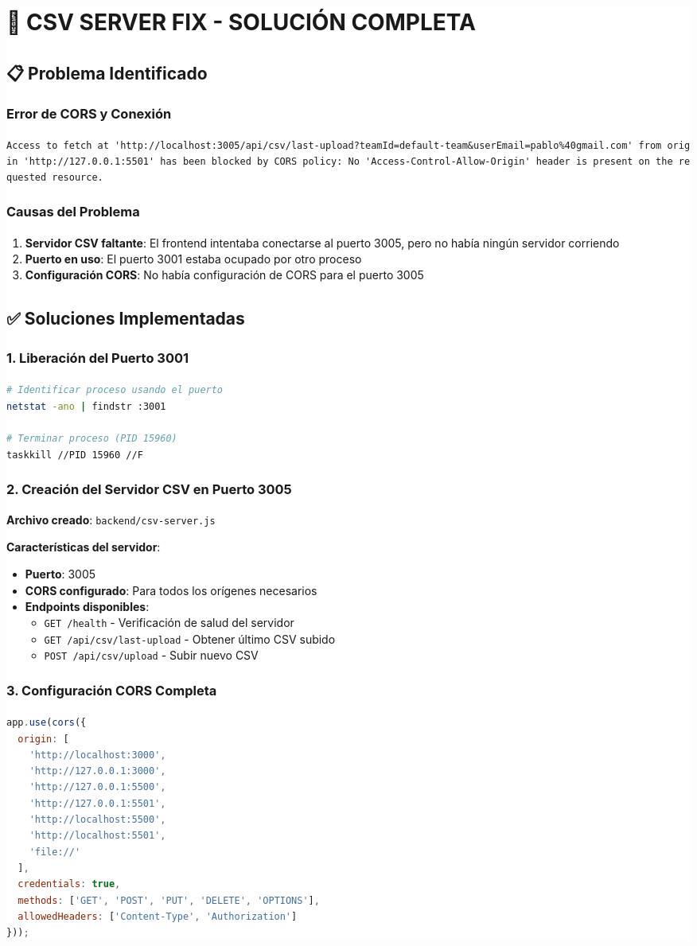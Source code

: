 # 🔧 CSV SERVER FIX - SOLUCIÓN COMPLETA

## 📋 **Problema Identificado**

### **Error de CORS y Conexión**
```
Access to fetch at 'http://localhost:3005/api/csv/last-upload?teamId=default-team&userEmail=pablo%40gmail.com' from origin 'http://127.0.0.1:5501' has been blocked by CORS policy: No 'Access-Control-Allow-Origin' header is present on the requested resource.
```

### **Causas del Problema**
1. **Servidor CSV faltante**: El frontend intentaba conectarse al puerto 3005, pero no había ningún servidor corriendo
2. **Puerto en uso**: El puerto 3001 estaba ocupado por otro proceso
3. **Configuración CORS**: No había configuración de CORS para el puerto 3005

## ✅ **Soluciones Implementadas**

### **1. Liberación del Puerto 3001**
```bash
# Identificar proceso usando el puerto
netstat -ano | findstr :3001

# Terminar proceso (PID 15960)
taskkill //PID 15960 //F
```

### **2. Creación del Servidor CSV en Puerto 3005**

**Archivo creado**: `backend/csv-server.js`

**Características del servidor**:
- **Puerto**: 3005
- **CORS configurado**: Para todos los orígenes necesarios
- **Endpoints disponibles**:
  - `GET /health` - Verificación de salud del servidor
  - `GET /api/csv/last-upload` - Obtener último CSV subido
  - `POST /api/csv/upload` - Subir nuevo CSV

### **3. Configuración CORS Completa**
```javascript
app.use(cors({
  origin: [
    'http://localhost:3000', 
    'http://127.0.0.1:3000', 
    'http://127.0.0.1:5500', 
    'http://127.0.0.1:5501', 
    'http://localhost:5500', 
    'http://localhost:5501', 
    'file://'
  ],
  credentials: true,
  methods: ['GET', 'POST', 'PUT', 'DELETE', 'OPTIONS'],
  allowedHeaders: ['Content-Type', 'Authorization']
}));
```
